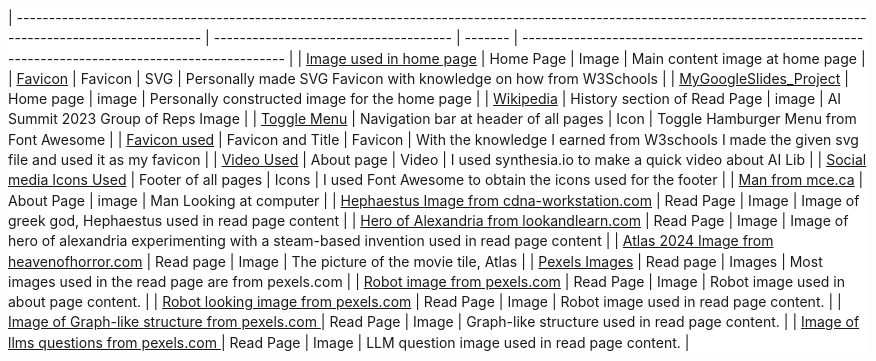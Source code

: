 | ------------------------------------------------------------------------------------------------------------------------------------------------------------------ | ------------------------------------- | ------- | ------------------------------------------------------------------------------------------------ |
| [Image used in home page](assets/images/QuizARimgwhite.png)                                                                                                            | Home Page                             | Image   | Main content image at home page                                                                  |
| [Favicon](assets/images/robot.svg)                                                                                                                                    | Favicon                               | SVG     | Personally made SVG Favicon with knowledge on how from W3Schools                                 |
| [MyGoogleSlides_Project](https://docs.google.com/presentation/d/1EJI8itIQZtTC1VfslBGDtjCnTPTPxOg0tM2cs2ZGeIs/pub?start=true&loop=false&delayms=3000)                  | Home page                             | image   | Personally constructed image for the home page                                                   |
| [Wikipedia](https://en.wikipedia.org/wiki/File:Vice_President_Harris_at_the_group_photo_of_the_2023_AI_Safety_Summit.jpg)                                             | History section of Read Page          | image   | AI Summit 2023 Group of Reps Image                                                               |
| [Toggle Menu](https://fontawesome.com/search?o=r&m=free)                                                                                                              | Navigation bar at header of all pages | Icon    | Toggle Hamburger Menu from Font Awesome                                                          |
| [Favicon used](assets/images/robot.svg)                                                                                                                               | Favicon and Title                     | Favicon | With the knowledge I earned from W3schools I made the given svg file and used it as my favicon   |
| [Video Used](https://app.synthesia.io/)                                                                                                                               | About page                            | Video   | I used synthesia.io to make a quick video about AI Lib                                           |
| [Social media Icons Used](https://fontawesome.com/search?o=r&m=free)                                                                                                  | Footer of all pages                   | Icons   | I used Font Awesome to obtain the icons used for the footer                                      |
| [Man from mce.ca](https://www.metrocontinuingeducation.ca/wp-content/uploads/2019/06/man-looking-at-computer.jpg)                                                     | About Page                            | image   | Man Looking at computer                                                                          |
| [Hephaestus Image from cdna-workstation.com](https://cdna.artstation.com/p/assets/images/images/035/422/410/large/luis-branco-hefesto.jpg?1614904348)                 | Read Page                             | Image   | Image of greek god, Hephaestus used in read page content                                         |
| [Hero of Alexandria from lookandlearn.com](https://www.lookandlearn.com/history-images/preview/M/M176/M176731_Hero-of-Alexandria-experimenting-with-steam-120-BC.jpg) | Read Page                             | Image   | Image of hero of alexandria experimenting with a steam-based invention used in read page content |
| [Atlas 2024 Image from heavenofhorror.com](https://www.heavenofhorror.com/wp-content/uploads/2024/05/Atlas-Netflix-Review.jpg)                                        | Read page                             | Image   | The picture of the movie tile, Atlas                                                             |
| [Pexels Images](https://www.pexels.com/search)                                                                                                                        | Read page                             | Images  | Most images used in the read page are from pexels.com                                            |
| [Robot image from pexels.com](https://www.pexels.com/search/videos/automatons/)                                                                                       | Read Page                             | Image   | Robot image used in about page content.                                                          |
| [Robot looking image from pexels.com](https://www.pexels.com/search/videos/automatons/)                                                                               | Read Page                             | Image   | Robot image used in read page content.                                                           |
| [Image of Graph-like structure from pexels.com ](https://www.pexels.com/search/videos/automatons/)                                                                    | Read Page                             | Image   | Graph-like structure used in read page content.                                                  |
| [Image of llms questions from pexels.com ](https://www.pexels.com/search/videos/automatons/)                                                                          | Read Page                             | Image   | LLM question image used in read page content.                                                    |